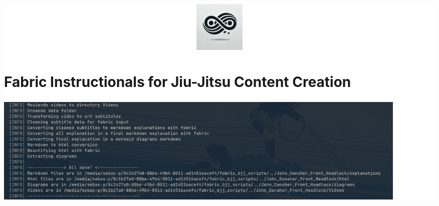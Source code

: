 <div align="center">
   <img title="" src="./imgs/logo.jpg" alt="Logo" width="92">
</div>

# Fabric Instructionals for Jiu-Jitsu Content Creation

<img title="" src="./imgs/capture_D12_06_24_H19_46_36.png" alt="Process Overview" width="776" data-align="center">
